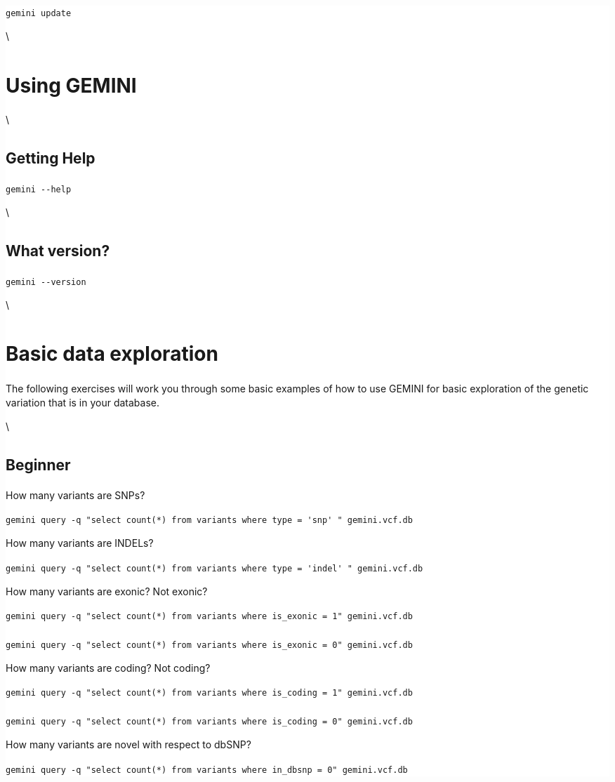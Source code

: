     gemini update


\


Using GEMINI
============

\


Getting Help
------------

    gemini --help

\


What version?
-------------

    gemini --version

\




Basic data exploration
======================
The following exercises will work you through some basic examples of how to use
GEMINI for basic exploration of the genetic variation that is in your database.


\


Beginner
--------

How many variants are SNPs?
    
    gemini query -q "select count(*) from variants where type = 'snp' " gemini.vcf.db

How many variants are INDELs?

    gemini query -q "select count(*) from variants where type = 'indel' " gemini.vcf.db

How many variants are exonic? Not exonic?

    gemini query -q "select count(*) from variants where is_exonic = 1" gemini.vcf.db

    gemini query -q "select count(*) from variants where is_exonic = 0" gemini.vcf.db

How many variants are coding? Not coding?

    gemini query -q "select count(*) from variants where is_coding = 1" gemini.vcf.db

    gemini query -q "select count(*) from variants where is_coding = 0" gemini.vcf.db

How many variants are novel with respect to dbSNP?

    gemini query -q "select count(*) from variants where in_dbsnp = 0" gemini.vcf.db
